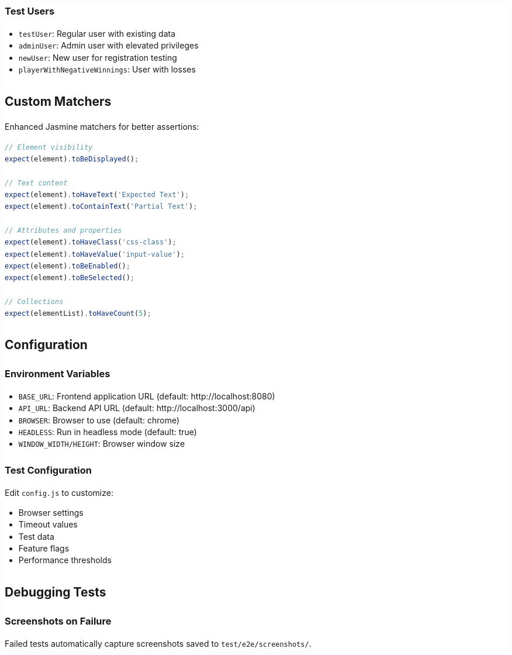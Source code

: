### Test Users
- `testUser`: Regular user with existing data
- `adminUser`: Admin user with elevated privileges
- `newUser`: New user for registration testing
- `playerWithNegativeWinnings`: User with losses

## Custom Matchers

Enhanced Jasmine matchers for better assertions:

```javascript
// Element visibility
expect(element).toBeDisplayed();

// Text content
expect(element).toHaveText('Expected Text');
expect(element).toContainText('Partial Text');

// Attributes and properties
expect(element).toHaveClass('css-class');
expect(element).toHaveValue('input-value');
expect(element).toBeEnabled();
expect(element).toBeSelected();

// Collections
expect(elementList).toHaveCount(5);
```

## Configuration

### Environment Variables
- `BASE_URL`: Frontend application URL (default: http://localhost:8080)
- `API_URL`: Backend API URL (default: http://localhost:3000/api)
- `BROWSER`: Browser to use (default: chrome)
- `HEADLESS`: Run in headless mode (default: true)
- `WINDOW_WIDTH/HEIGHT`: Browser window size

### Test Configuration
Edit `config.js` to customize:
- Browser settings
- Timeout values
- Test data
- Feature flags
- Performance thresholds

## Debugging Tests

### Screenshots on Failure
Failed tests automatically capture screenshots saved to `test/e2e/screenshots/`.
